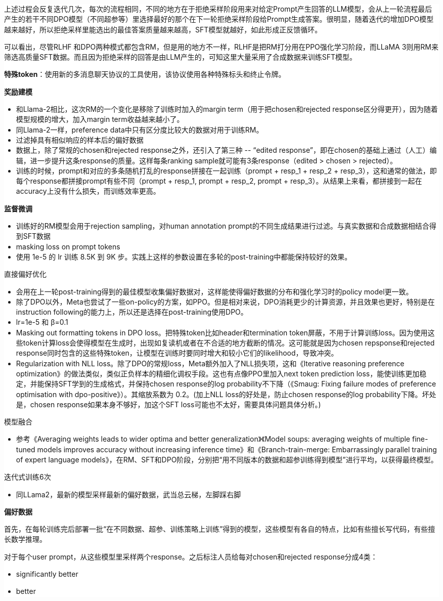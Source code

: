 上述过程会反复迭代几次，每次的流程相同，不同的地方在于拒绝采样阶段用来对给定Prompt产生回答的LLM模型，会从上一轮流程最后产生的若干不同DPO模型（不同超参等）里选择最好的那个在下一轮拒绝采样阶段给Prompt生成答案。很明显，随着迭代的增加DPO模型越来越好，所以拒绝采样里能选出的最佳答案质量越来越高，SFT模型就越好，如此形成正反馈循环。

可以看出，尽管RLHF 和DPO两种模式都包含RM，但是用的地方不一样，RLHF是把RM打分用在PPO强化学习阶段，而LLaMA 3则用RM来筛选高质量SFT数据。而且因为拒绝采样的回答是由LLM产生的，可知这里大量采用了合成数据来训练SFT模型。


**特殊token**：使用新的多消息聊天协议的工具使用，该协议使用各种特殊标头和终止令牌。


**奖励建模**
- 和Llama-2相比，这次RM的一个变化是移除了训练时加入的margin term（用于把chosen和rejected response区分得更开），因为随着模型规模的增大，加入margin term收益越来越小了。
- 同Llama-2一样，preference data中只有区分度比较大的数据对用于训练RM。
- 过滤掉具有相似响应的样本后的偏好数据
- 数据上，除了常规的chosen和rejected response之外，还引入了第三种 -- “edited response”，即在chosen的基础上通过（人工）编辑，进一步提升这条response的质量。这样每条ranking sample就可能有3条response（edited > chosen > rejected）。
- 训练的时候，prompt和对应的多条随机打乱的response拼接在一起训练（prompt + resp_1 + resp_2 + resp_3），这和通常的做法，即每个response都拼接prompt有些不同（prompt + resp_1, prompt + resp_2, prompt + resp_3）。从结果上来看，都拼接到一起在accuracy上没有什么损失，而训练效率更高。


**监督微调**
- 训练好的RM模型会用于rejection sampling，对human annotation prompt的不同生成结果进行过滤。与真实数据和合成数据相结合得到SFT数据
- masking loss on prompt tokens
- 使用 1e-5 的 lr 训练 8.5K 到 9K 步。实践上这样的参数设置在多轮的post-training中都能保持较好的效果。

直接偏好优化
- 会用在上一轮post-training得到的最佳模型收集偏好数据对，这样能使得偏好数据的分布和强化学习时的policy model更一致。
- 除了DPO以外，Meta也尝试了一些on-policy的方案，如PPO。但是相对来说，DPO消耗更少的计算资源，并且效果也更好，特别是在instruction following的能力上，所以还是选择在post-training使用DPO。
- lr=1e-5 和 β=0.1
- Masking out formatting tokens in DPO loss。把特殊token比如header和termination token屏蔽，不用于计算训练loss。因为使用这些token计算loss会使得模型在生成时，出现如复读机或者在不合适的地方截断的情况。这可能就是因为chosen repsponse和rejected response同时包含的这些特殊token，让模型在训练时要同时增大和较小它们的likelihood，导致冲突。
- Regularization with NLL loss。除了DPO的常规loss，Meta额外加入了NLL损失项，这和《Iterative reasoning preference optimization》的做法类似，类似正负样本的精细化调权手段。这也有点像PPO里加入next token prediction loss，能使训练更加稳定，并能保持SFT学到的生成格式，并保持chosen response的log probability不下降（《Smaug: Fixing failure modes of preference optimisation with dpo-positive》）。其缩放系数为 0.2。(加上NLL loss的好处是，防止chosen response的log probability下降。坏处是，chosen response如果本身不够好，加这个SFT loss可能也不太好，需要具体问题具体分析。)

模型融合
- 参考《Averaging weights leads to wider optima and better generalization》《Model soups: averaging weights of multiple fine-tuned models improves accuracy without increasing inference time》和《Branch-train-merge: Embarrassingly parallel training of expert language models》，在RM、SFT和DPO阶段，分别把“用不同版本的数据和超参训练得到模型”进行平均，以获得最终模型。

迭代式训练6次
- 同LLama2，最新的模型采样最新的偏好数据，武当总云梯，左脚踩右脚

**偏好数据**

首先，在每轮训练完后部署一批“在不同数据、超参、训练策略上训练”得到的模型，这些模型有各自的特点，比如有些擅长写代码，有些擅长数学推理。

对于每个user prompt，从这些模型里采样两个response。之后标注人员给每对chosen和rejected response分成4类：

- significantly better
    
- better
    